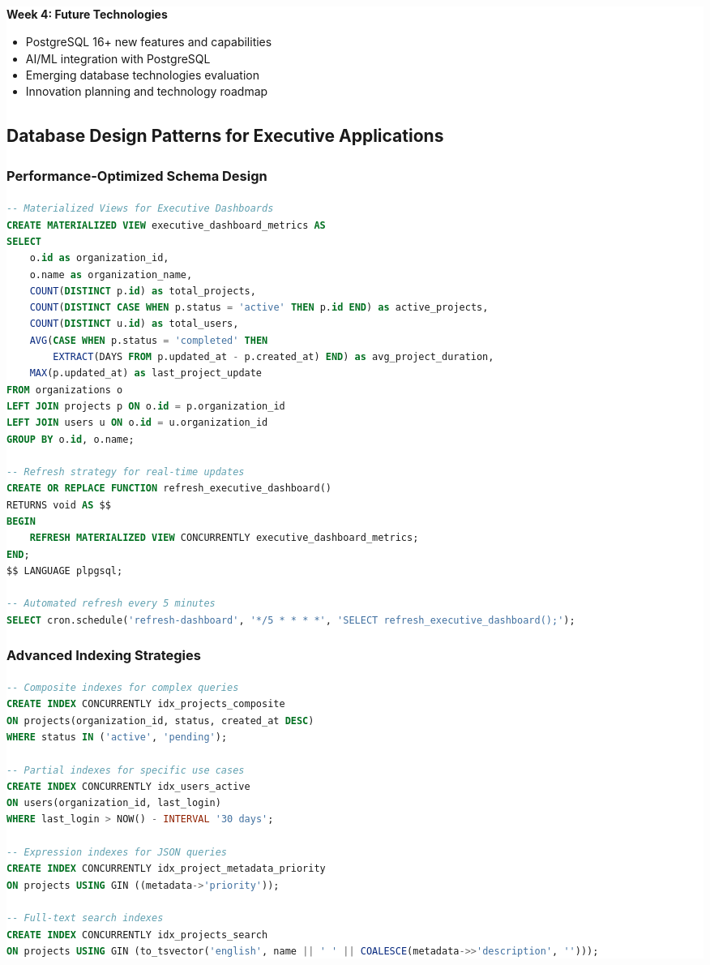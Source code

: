 **Week 4: Future Technologies**
- PostgreSQL 16+ new features and capabilities
- AI/ML integration with PostgreSQL
- Emerging database technologies evaluation
- Innovation planning and technology roadmap

## Database Design Patterns for Executive Applications

### Performance-Optimized Schema Design
```sql
-- Materialized Views for Executive Dashboards
CREATE MATERIALIZED VIEW executive_dashboard_metrics AS
SELECT 
    o.id as organization_id,
    o.name as organization_name,
    COUNT(DISTINCT p.id) as total_projects,
    COUNT(DISTINCT CASE WHEN p.status = 'active' THEN p.id END) as active_projects,
    COUNT(DISTINCT u.id) as total_users,
    AVG(CASE WHEN p.status = 'completed' THEN 
        EXTRACT(DAYS FROM p.updated_at - p.created_at) END) as avg_project_duration,
    MAX(p.updated_at) as last_project_update
FROM organizations o
LEFT JOIN projects p ON o.id = p.organization_id
LEFT JOIN users u ON o.id = u.organization_id
GROUP BY o.id, o.name;

-- Refresh strategy for real-time updates
CREATE OR REPLACE FUNCTION refresh_executive_dashboard()
RETURNS void AS $$
BEGIN
    REFRESH MATERIALIZED VIEW CONCURRENTLY executive_dashboard_metrics;
END;
$$ LANGUAGE plpgsql;

-- Automated refresh every 5 minutes
SELECT cron.schedule('refresh-dashboard', '*/5 * * * *', 'SELECT refresh_executive_dashboard();');
```

### Advanced Indexing Strategies
```sql
-- Composite indexes for complex queries
CREATE INDEX CONCURRENTLY idx_projects_composite 
ON projects(organization_id, status, created_at DESC) 
WHERE status IN ('active', 'pending');

-- Partial indexes for specific use cases
CREATE INDEX CONCURRENTLY idx_users_active 
ON users(organization_id, last_login) 
WHERE last_login > NOW() - INTERVAL '30 days';

-- Expression indexes for JSON queries
CREATE INDEX CONCURRENTLY idx_project_metadata_priority 
ON projects USING GIN ((metadata->'priority'));

-- Full-text search indexes
CREATE INDEX CONCURRENTLY idx_projects_search 
ON projects USING GIN (to_tsvector('english', name || ' ' || COALESCE(metadata->>'description', '')));
```

